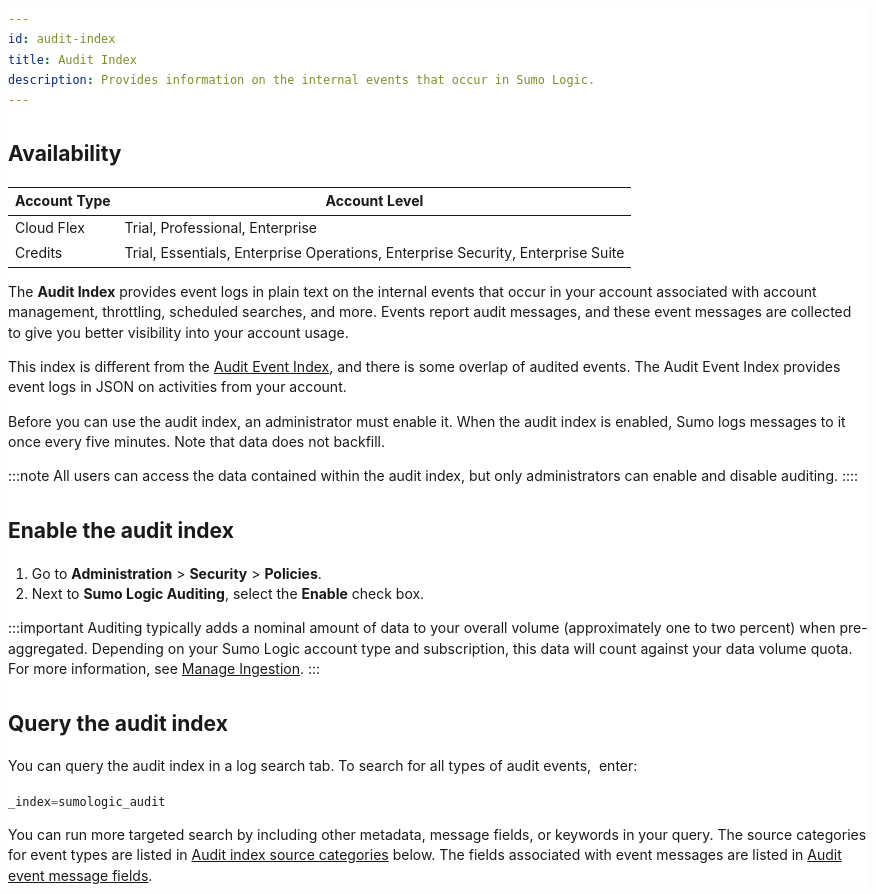 ```yaml
---
id: audit-index
title: Audit Index
description: Provides information on the internal events that occur in Sumo Logic.
---
```


## Availability

| Account Type | Account Level |
|--------------|---------------------------------------------------------------------------------|
| Cloud Flex   | Trial, Professional, Enterprise |
| Credits | Trial, Essentials, Enterprise Operations, Enterprise Security, Enterprise Suite |

The **Audit Index** provides event logs in plain text on the internal events that occur in your account associated with account management, throttling, scheduled searches, and more. Events report audit messages, and these event messages are collected to give you better visibility into your account usage.

This index is different from the [Audit Event Index](audit-event-index.md), and there is some
overlap of audited events. The Audit Event Index provides event logs in JSON on activities from your account.

Before you can use the audit index, an administrator must enable it. When the audit index is enabled, Sumo logs messages to it once every five minutes. Note that data does not backfill.

:::note
All users can access the data contained within the audit index, but only administrators can enable and disable auditing.
::::

## Enable the audit index

1. Go to **Administration** \> **Security** \> **Policies**.
1. Next to **Sumo Logic Auditing**, select the **Enable** check box.

:::important
Auditing typically adds a nominal amount of data to your overall volume (approximately one to two percent) when pre-aggregated. Depending on your Sumo Logic account type and subscription, this data will count against your data volume quota. For more information, see [Manage Ingestion](../ingestion-volume/log-ingestion.md).
:::

## Query the audit index

You can query the audit index in a log search tab. To search for all types of audit events,  enter:

```sql
_index=sumologic_audit
```

You can run more targeted search by including other metadata, message fields, or keywords in your query. The source categories for event types are listed in [Audit index source categories](#audit-index-source-categories) below. The fields associated with event messages are listed in [Audit event message fields](#audit-event-message-fields). 
